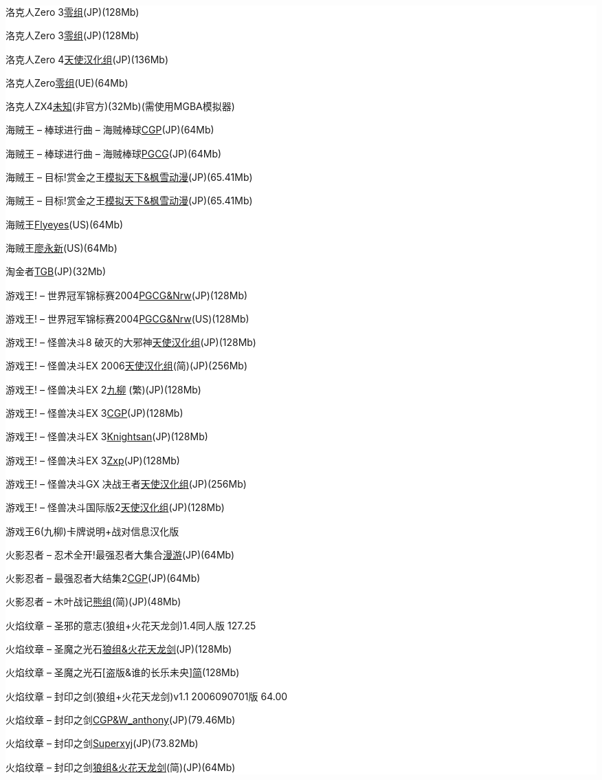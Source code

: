 洛克人Zero 3[零组](简)(JP)(128Mb)

洛克人Zero 3[零组](繁)(JP)(128Mb)

洛克人Zero 4[天使汉化组](简)(JP)(136Mb)

洛克人Zero[零组](简)(UE)(64Mb)

洛克人ZX4[未知](繁)(非官方)(32Mb)(需使用MGBA模拟器)

海贼王 – 棒球进行曲 – 海贼棒球[CGP](简)(JP)(64Mb)

海贼王 – 棒球进行曲 – 海贼棒球[PGCG](简)(JP)(64Mb)

海贼王 – 目标!赏金之王[模拟天下&amp;枫雪动漫](简)(JP)(65.41Mb)

海贼王 – 目标!赏金之王[模拟天下&amp;枫雪动漫](繁)(JP)(65.41Mb)

海贼王[Flyeyes](简)(US)(64Mb)

海贼王[廖永新](简)(US)(64Mb)

淘金者[TGB](简)(JP)(32Mb)

游戏王! – 世界冠军锦标赛2004[PGCG&amp;Nrw](简)(JP)(128Mb)

游戏王! – 世界冠军锦标赛2004[PGCG&amp;Nrw](简)(US)(128Mb)

游戏王! – 怪兽决斗8 破灭的大邪神[天使汉化组](简)(JP)(128Mb)

游戏王! – 怪兽决斗EX 2006[天使汉化组](v20060307)(简)(JP)(256Mb)

游戏王! – 怪兽决斗EX 2[九柳](Beta) (繁)(JP)(128Mb)

游戏王! – 怪兽决斗EX 3[CGP](简)(JP)(128Mb)

游戏王! – 怪兽决斗EX 3[Knightsan](简)(JP)(128Mb)

游戏王! – 怪兽决斗EX 3[Zxp](繁)(JP)(128Mb)

游戏王! – 怪兽决斗GX 决战王者[天使汉化组](简)(JP)(256Mb)

游戏王! – 怪兽决斗国际版2[天使汉化组](简)(JP)(128Mb)

游戏王6(九柳)卡牌说明+战对信息汉化版

火影忍者 – 忍术全开!最强忍者大集合[漫游](简)(JP)(64Mb)

火影忍者 – 最强忍者大结集2[CGP](简)(JP)(64Mb)

火影忍者 – 木叶战记[熊组](v1.3)(简)(JP)(48Mb)

火焰纹章 – 圣邪的意志(狼组+火花天龙剑)1.4同人版 127.25

火焰纹章 – 圣魔之光石[狼组&amp;火花天龙剑](简)(JP)(128Mb)

火焰纹章 – 圣魔之光石[盗版&amp;谁的长乐未央][简](JP)(128Mb)

火焰纹章 – 封印之剑(狼组+火花天龙剑)v1.1 2006090701版 64.00

火焰纹章 – 封印之剑[CGP&amp;W_anthony](简)(JP)(79.46Mb)

火焰纹章 – 封印之剑[Superxyj](简)(JP)(73.82Mb)

火焰纹章 – 封印之剑[狼组&amp;火花天龙剑](v20060906)(简)(JP)(64Mb)
